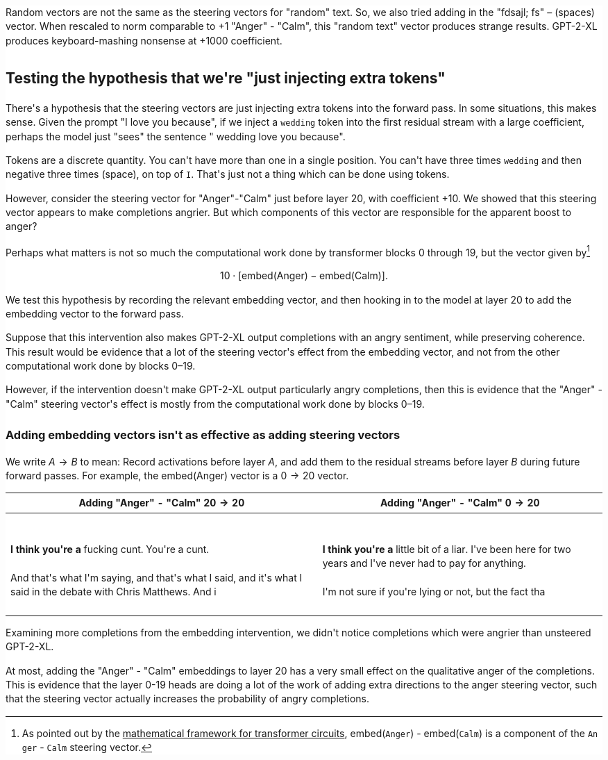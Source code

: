 Random vectors are not the same as the steering vectors for "random" text. So, we also tried adding in the "fdsajl; fs" – (spaces) vector. When rescaled to norm comparable to +1 "Anger" - "Calm", this "random text" vector produces strange results. GPT-2-XL produces keyboard-mashing nonsense at +1000 coefficient.

## Testing the hypothesis that we're "just injecting extra tokens"

There's a hypothesis that the steering vectors are just injecting extra tokens into the forward pass. In some situations, this makes sense. Given the prompt "I love you because", if we inject a  `wedding` token into the first residual stream with a large coefficient, perhaps the model just "sees" the sentence " wedding love you because".

Tokens are a discrete quantity. You can't have more than one in a single position. You can't have three times  `wedding` and then negative three times   (space), on top of `I`. That's just not a thing which can be done using tokens.

However, consider the steering vector for "Anger"-"Calm" just before layer 20, with coefficient +10. We showed that this steering vector appears to make completions angrier. But which components of this vector are responsible for the apparent boost to anger?

Perhaps what matters is not so much the computational work done by transformer blocks 0 through 19, but the vector given by[^25]

$$
10\cdot[\textrm{embed}(\textrm{Anger}) - \text{embed}(\textrm{Calm})].
$$

We test this hypothesis by recording the relevant embedding vector, and then hooking in to the model at layer 20 to add the embedding vector to the forward pass.  

Suppose that this intervention also makes GPT-2-XL output completions with an angry sentiment, while preserving coherence. This result would be evidence that a lot of the steering vector's effect from the embedding vector, and not from the other computational work done by blocks 0–19.

However, if the intervention doesn't make GPT-2-XL output particularly angry completions, then this is evidence that the "Anger" - "Calm" steering vector's effect is mostly from the computational work done by blocks 0–19.

### Adding embedding vectors isn't as effective as adding steering vectors

We write $A\to B$ to mean: Record activations before layer $A$, and add them to the residual streams before layer $B$ during future forward passes. For example, the embed(Anger) vector is a $0\to 20$ vector.

| Adding "Anger" - "Calm" $20\to 20$ | Adding "Anger" - "Calm" $0\to 20$ |
| --- | --- |
| <br/><br/>**I think you're a** fucking cunt. You're a cunt.<br/><br/>And that's what I'm saying, and that's what I said, and it's what I said in the debate with Chris Matthews. And i<br/><br/> | <br/><br/>**I think you're** **a** little bit of a liar. I've been here for two years and I've never had to pay for anything.<br/><br/>I'm not sure if you're lying or not, but the fact tha<br/><br/> |

Examining more completions from the embedding intervention, we didn't notice completions which were angrier than unsteered GPT-2-XL.

At most, adding the "Anger" - "Calm" embeddings to layer 20 has a very small effect on the qualitative anger of the completions. This is evidence that the layer 0-19 heads are doing a lot of the work of adding extra directions to the anger steering vector, such that the steering vector actually increases the probability of angry completions.  


[^1]: _Cherry-picking status of the opening comparison:_ Our activation addition technique works in a lot of situations, but we used the "Love" vector because it gives especially juicy results. We ran all of our results at PyTorch seed 0 using fixed sampling hyperparameters. 
[^2]: We are not the first to steer language model behavior by adding activation vectors to residual streams. However, we are the first to do so without using SGD to find the vectors. Our "activation addition" methodology enables much faster feedback loops than optimization-based activation vector approaches.
[^3]: While there might be nonlinear components to the steering vectors we add to the model, we're fascinated that a linear approach works so well.
[^4]: GPT-2's byte-pair encoding tokenizer _often_ begins tokens with a space. For example, the prompt "I like weddings" is tokenized \[`I`,  `like`,  `weddings`\]. So, it's cleaner when we prompt the model with " weddings" (tokenizes to  `weddings`) than for us to prompt "Weddings" (tokenizes to \[`W`, `edd`, `ings`\]).
[^5]: Space tokens seem to work best, while the end-of-text token works poorly.
[^6]: The prompt "Love" tokenizes to \[`<endoftext>`, `Love`\], while the prompt "Hate" tokenizes to \[`<endoftext>`, `H`, `ate`\]. This means that at residual stream 2, we're subtracting 5 times the `ate` activations, but not adding any "Love"-related activations. We find we get better results if we instead _pad out_ the shorter tokenization \[`<endoftext>`, `Love`\] with a space token  , so that the two counterbalanced additions span the same residual streams.
[^7]: Equivalence between prompting and adding activations before layer 0 with coefficient +1: Imagine there's no prompt and you have a bunch of all-zero residual streams at embedding. Then do another forward pass where you embed the intended prompt. Then record those activations, and add them into the embedding for the all-zero forward pass. This is trivially equivalent to running a forward pass on the prompt normally.
[^8]: | **Layer** | Coeff | Pos. 0 | 1 | 2 | 3 | 4 |
[^9]: | **Layer** | Coeff | Pos. 0 | 1 | 2 | 3 | 4 | 5 | 6 |
[^10]: | **Layer** | Coeff | Pos. 0 | 1 | 2 | 3 | 4 |
[^11]: | **Layer** | Coeff | Pos. 0 | 1 | 2 | 3 | 4 |
[^12]: Several slight variations on this Eiffel Tower prompt didn't work nearly as well, for unclear reasons.
[^13]: | **Layer** | Coeff | 1 | 2 | 3 | 4 | 5 | 6 | 7 | 8 |
[^14]: | **Layer** | Coeff | Pos. 0 | 1 | 2 | 3 | 4 | 5 |
[^15]: | **Layer** | Coeff | 1 | 2 | 3 | 4 | 5 | 6 | 7 |
[^16]: | **Layer** | Coeff | 1 | 2 | 3 | 4 | 5 | 6 |
[^17]: | **Layer** | Coeff | 1 | 2 | 3 | 4 | 5 | 6 | 7 |
[^18]: | **Layer** | Coeff | Pos. 0 | 1 | 2 | 3 | 4 |
[^19]: | **Layer** | Coeff | Pos. 0 | 1 | 2 | 4 | 5 | 6 | 7 |
[^20]: | **Layer** | Coeff | 1 | 2 | 3 | 4 | 5 | 6 |
[^21]: | **Layer** | Coeff | Pos. 0 | 1 | 2 | 3 | 4 | 5 | 6 |
[^22]: We use word-count metrics several times. We explored alternatives, including querying `text-davinci-003` to rate the degree to which each completion is about weddings. These ratings were generated opaquely and often seemed bad, although a relatively unbiased estimator overall. We decided to just count the number of words.
[^23]: | **Layer** | Coeff | Pos. 0 | 1 | 2 | 3 | 4 | 5 |
[^24]: | **Layer** | Coeff | Pos. 0 | 1 | 2 | 3 | 4 | 5 | 6 | 7 |
[^25]: As pointed out by the [mathematical framework for transformer circuits](https://transformer-circuits.pub/2021/framework/index.html), embed(`Anger`) - embed(`Calm`) is a component of the `Anger` - `Calm` steering vector.
[^26]: Note that if we had used "I think you're" instead of "I think you're a", _neither_ the 0$\to$20 nor the 2$\to$20 vectors would have shown much effect. By contrast, the usual 20$\to$20 steering vector works in both situations. Thus, even if layers 0 and 1 help a bit, they aren't producing nearly as stable of an effect as contributed by layers 2 to 19.
[^27]: We ran the "fraction of residual stream" experiment before the random-vector experimens. The random-vector results make it less surprising that "just chop off half the dimensions" doesn't ruin outputs. But the random-vector result still doesn't predict a smooth relationship between (% of dimensions modified) and (weddingness of output).
[^28]: To count "wedding related words", we counted: "wedding", "weddings", "wed", "marry", "married", "marriage", "bride", "groom", and "honeymoon".